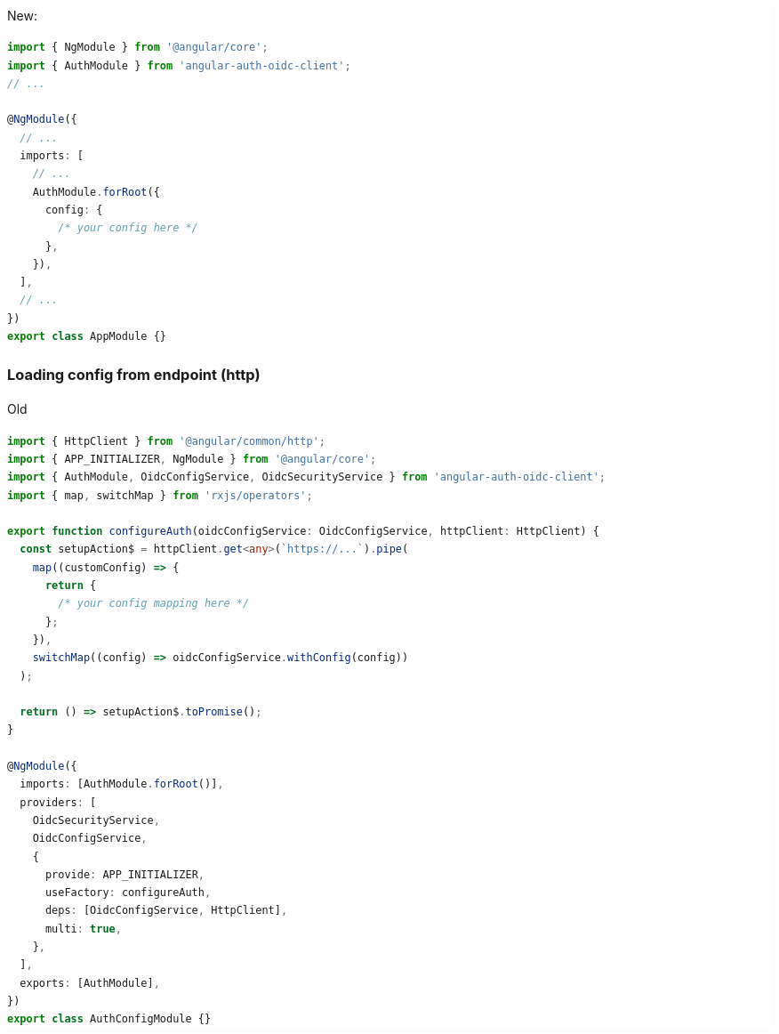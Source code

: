 New:

```ts
import { NgModule } from '@angular/core';
import { AuthModule } from 'angular-auth-oidc-client';
// ...

@NgModule({
  // ...
  imports: [
    // ...
    AuthModule.forRoot({
      config: {
        /* your config here */
      },
    }),
  ],
  // ...
})
export class AppModule {}
```

### Loading config from endpoint (http)

Old

```ts
import { HttpClient } from '@angular/common/http';
import { APP_INITIALIZER, NgModule } from '@angular/core';
import { AuthModule, OidcConfigService, OidcSecurityService } from 'angular-auth-oidc-client';
import { map, switchMap } from 'rxjs/operators';

export function configureAuth(oidcConfigService: OidcConfigService, httpClient: HttpClient) {
  const setupAction$ = httpClient.get<any>(`https://...`).pipe(
    map((customConfig) => {
      return {
        /* your config mapping here */
      };
    }),
    switchMap((config) => oidcConfigService.withConfig(config))
  );

  return () => setupAction$.toPromise();
}

@NgModule({
  imports: [AuthModule.forRoot()],
  providers: [
    OidcSecurityService,
    OidcConfigService,
    {
      provide: APP_INITIALIZER,
      useFactory: configureAuth,
      deps: [OidcConfigService, HttpClient],
      multi: true,
    },
  ],
  exports: [AuthModule],
})
export class AuthConfigModule {}
```
